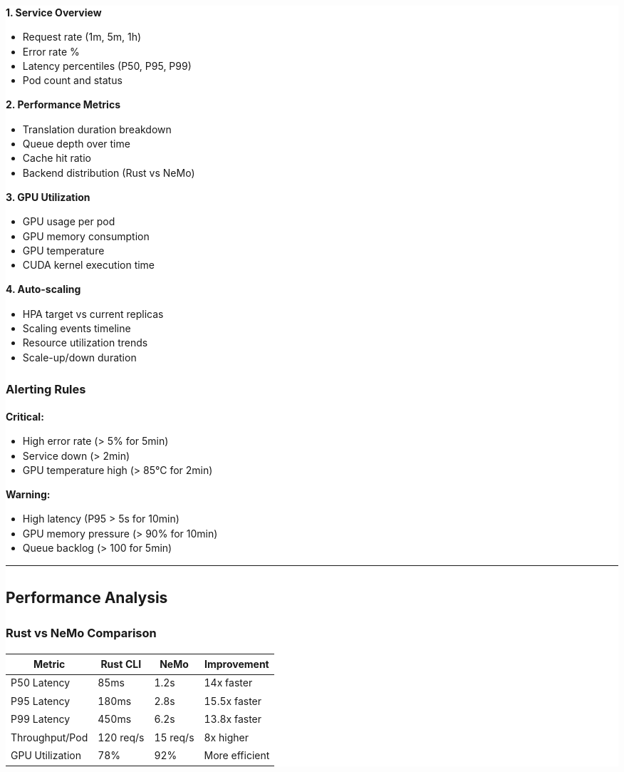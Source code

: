 **1. Service Overview**
- Request rate (1m, 5m, 1h)
- Error rate %
- Latency percentiles (P50, P95, P99)
- Pod count and status

**2. Performance Metrics**
- Translation duration breakdown
- Queue depth over time
- Cache hit ratio
- Backend distribution (Rust vs NeMo)

**3. GPU Utilization**
- GPU usage per pod
- GPU memory consumption
- GPU temperature
- CUDA kernel execution time

**4. Auto-scaling**
- HPA target vs current replicas
- Scaling events timeline
- Resource utilization trends
- Scale-up/down duration

### Alerting Rules

**Critical:**
- High error rate (> 5% for 5min)
- Service down (> 2min)
- GPU temperature high (> 85°C for 2min)

**Warning:**
- High latency (P95 > 5s for 10min)
- GPU memory pressure (> 90% for 10min)
- Queue backlog (> 100 for 5min)

---

## Performance Analysis

### Rust vs NeMo Comparison

| Metric | Rust CLI | NeMo | Improvement |
|--------|----------|------|-------------|
| P50 Latency | 85ms | 1.2s | 14x faster |
| P95 Latency | 180ms | 2.8s | 15.5x faster |
| P99 Latency | 450ms | 6.2s | 13.8x faster |
| Throughput/Pod | 120 req/s | 15 req/s | 8x higher |
| GPU Utilization | 78% | 92% | More efficient |
